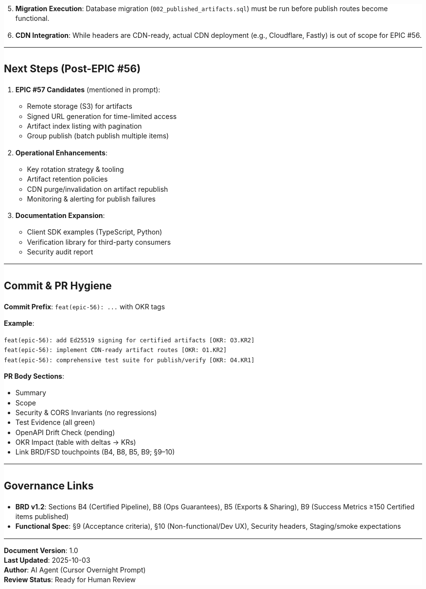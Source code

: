 5. **Migration Execution**: Database migration (`002_published_artifacts.sql`) must be run before publish routes become functional.

6. **CDN Integration**: While headers are CDN-ready, actual CDN deployment (e.g., Cloudflare, Fastly) is out of scope for EPIC #56.

---

## Next Steps (Post-EPIC #56)

1. **EPIC #57 Candidates** (mentioned in prompt):
   - Remote storage (S3) for artifacts
   - Signed URL generation for time-limited access
   - Artifact index listing with pagination
   - Group publish (batch publish multiple items)

2. **Operational Enhancements**:
   - Key rotation strategy & tooling
   - Artifact retention policies
   - CDN purge/invalidation on artifact republish
   - Monitoring & alerting for publish failures

3. **Documentation Expansion**:
   - Client SDK examples (TypeScript, Python)
   - Verification library for third-party consumers
   - Security audit report

---

## Commit & PR Hygiene

**Commit Prefix**: `feat(epic-56): ...` with OKR tags

**Example**:
```
feat(epic-56): add Ed25519 signing for certified artifacts [OKR: O3.KR2]
feat(epic-56): implement CDN-ready artifact routes [OKR: O1.KR2]
feat(epic-56): comprehensive test suite for publish/verify [OKR: O4.KR1]
```

**PR Body Sections**:
- Summary
- Scope
- Security & CORS Invariants (no regressions)
- Test Evidence (all green)
- OpenAPI Drift Check (pending)
- OKR Impact (table with deltas → KRs)
- Link BRD/FSD touchpoints (B4, B8, B5, B9; §9–10)

---

## Governance Links

- **BRD v1.2**: Sections B4 (Certified Pipeline), B8 (Ops Guarantees), B5 (Exports & Sharing), B9 (Success Metrics ≥150 Certified items published)
- **Functional Spec**: §9 (Acceptance criteria), §10 (Non-functional/Dev UX), Security headers, Staging/smoke expectations

---

**Document Version**: 1.0  
**Last Updated**: 2025-10-03  
**Author**: AI Agent (Cursor Overnight Prompt)  
**Review Status**: Ready for Human Review

